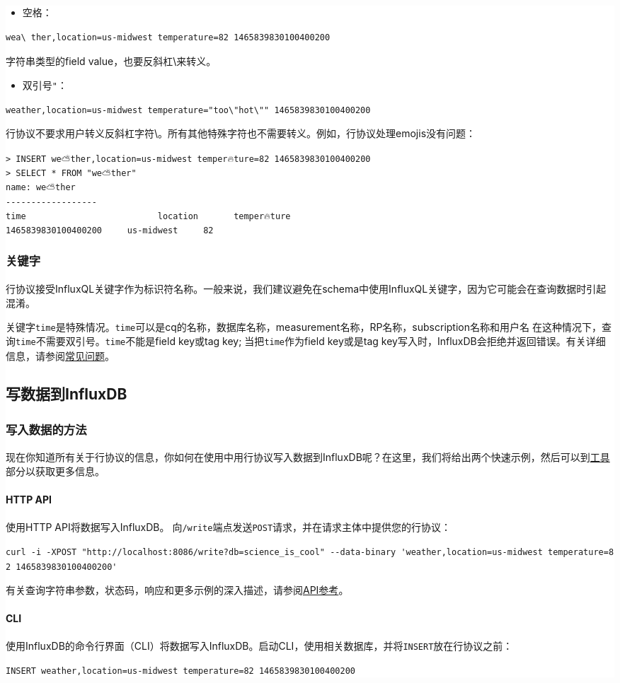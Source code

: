 - 空格：

```
wea\ ther,location=us-midwest temperature=82 1465839830100400200
```

字符串类型的field value，也要反斜杠\来转义。

- 双引号`"`：

```
weather,location=us-midwest temperature="too\"hot\"" 1465839830100400200
```

行协议不要求用户转义反斜杠字符\。所有其他特殊字符也不需要转义。例如，行协议处理emojis没有问题：

```
> INSERT we⛅️ther,location=us-midwest temper🔥ture=82 1465839830100400200
> SELECT * FROM "we⛅️ther"
name: we⛅️ther
------------------
time                          location       temper🔥ture
1465839830100400200     us-midwest     82
```

### 关键字

行协议接受InfluxQL关键字作为标识符名称。一般来说，我们建议避免在schema中使用InfluxQL关键字，因为它可能会在查询数据时引起混淆。

关键字`time`是特殊情况。`time`可以是cq的名称，数据库名称，measurement名称，RP名称，subscription名称和用户名 在这种情况下，查询`time`不需要双引号。`time`不能是field key或tag key; 当把`time`作为field key或是tag key写入时，InfluxDB会拒绝并返回错误。有关详细信息，请参阅[常见问题](https://jasper-zhang1.gitbooks.io/influxdb/content/Write_protocols/line_protocol.html)。

## 写数据到InfluxDB

### 写入数据的方法

现在你知道所有关于行协议的信息，你如何在使用中用行协议写入数据到InfluxDB呢？在这里，我们将给出两个快速示例，然后可以到[工具](https://jasper-zhang1.gitbooks.io/influxdb/content/Write_protocols/line_protocol.html)部分以获取更多信息。

#### HTTP API

使用HTTP API将数据写入InfluxDB。 向`/write`端点发送`POST`请求，并在请求主体中提供您的行协议：

```
curl -i -XPOST "http://localhost:8086/write?db=science_is_cool" --data-binary 'weather,location=us-midwest temperature=82 1465839830100400200'
```

有关查询字符串参数，状态码，响应和更多示例的深入描述，请参阅[API参考](https://jasper-zhang1.gitbooks.io/influxdb/content/Write_protocols/line_protocol.html)。

#### CLI

使用InfluxDB的命令行界面（CLI）将数据写入InfluxDB。启动CLI，使用相关数据库，并将`INSERT`放在行协议之前：

```
INSERT weather,location=us-midwest temperature=82 1465839830100400200
```
